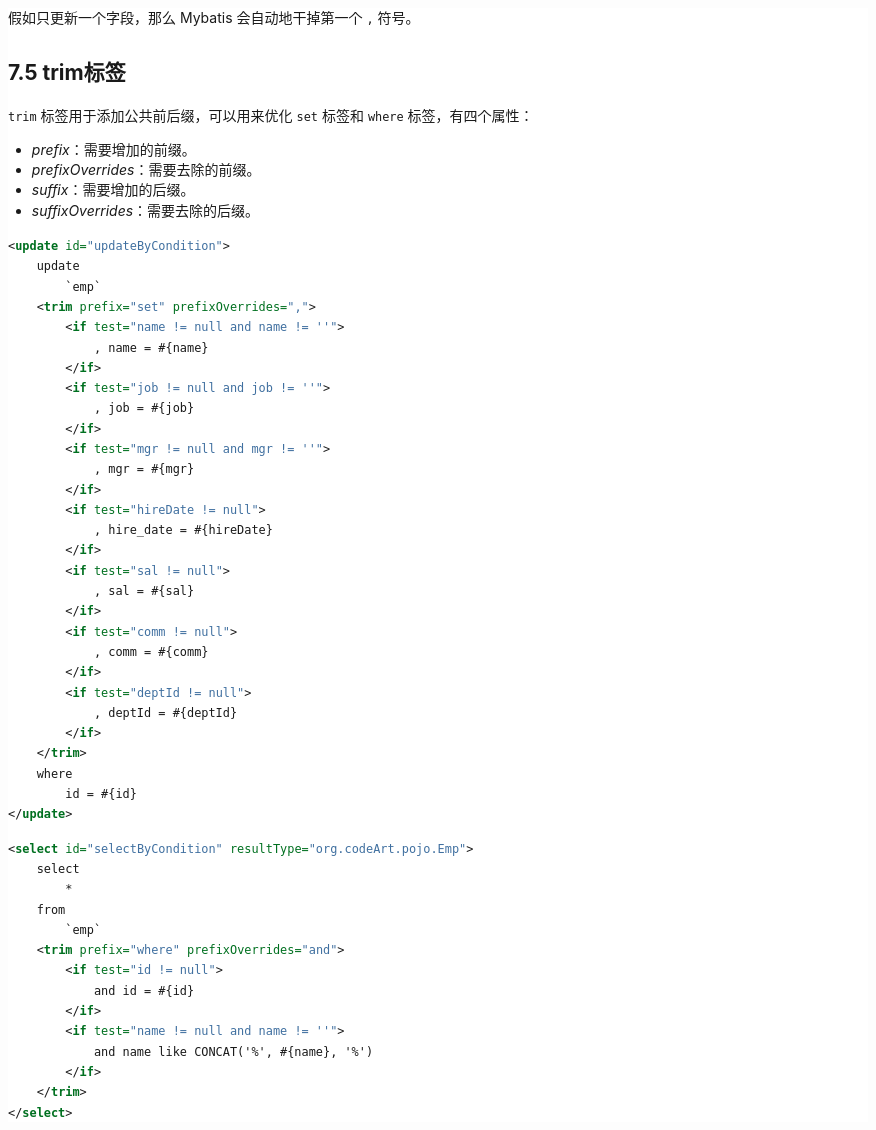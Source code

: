假如只更新一个字段，那么 Mybatis 会自动地干掉第一个 `,` 符号。

## 7.5 trim标签

`trim` 标签用于添加公共前后缀，可以用来优化 `set` 标签和 `where` 标签，有四个属性：

- *prefix*：需要增加的前缀。
- *prefixOverrides*：需要去除的前缀。
- *suffix*：需要增加的后缀。
- *suffixOverrides*：需要去除的后缀。

```xml
<update id="updateByCondition">
    update
    	`emp`
    <trim prefix="set" prefixOverrides=",">
        <if test="name != null and name != ''">
            , name = #{name}
        </if>
        <if test="job != null and job != ''">
            , job = #{job}
        </if>
        <if test="mgr != null and mgr != ''">
            , mgr = #{mgr}
        </if>
        <if test="hireDate != null">
            , hire_date = #{hireDate}
        </if>
        <if test="sal != null">
            , sal = #{sal}
        </if>
        <if test="comm != null">
            , comm = #{comm}
        </if>
        <if test="deptId != null">
            , deptId = #{deptId}
        </if>
    </trim>
    where
    	id = #{id}
</update>
```

```xml
<select id="selectByCondition" resultType="org.codeArt.pojo.Emp">
    select
    	*
    from
    	`emp`
    <trim prefix="where" prefixOverrides="and">
        <if test="id != null">
            and id = #{id}
        </if>
        <if test="name != null and name != ''">
            and name like CONCAT('%', #{name}, '%')
        </if>
    </trim>
</select>
```

